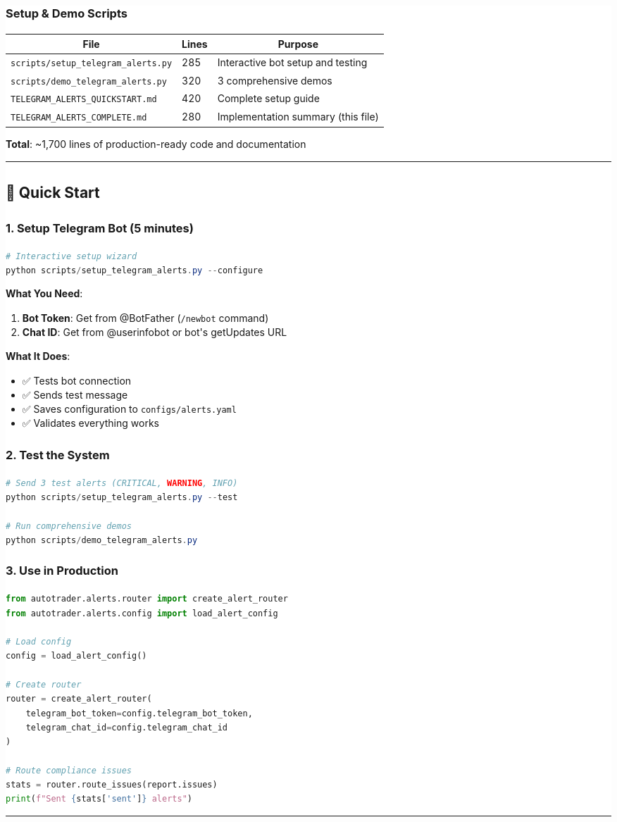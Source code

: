 ### Setup & Demo Scripts

| File | Lines | Purpose |
|------|-------|---------|
| `scripts/setup_telegram_alerts.py` | 285 | Interactive bot setup and testing |
| `scripts/demo_telegram_alerts.py` | 320 | 3 comprehensive demos |
| `TELEGRAM_ALERTS_QUICKSTART.md` | 420 | Complete setup guide |
| `TELEGRAM_ALERTS_COMPLETE.md` | 280 | Implementation summary (this file) |

**Total**: ~1,700 lines of production-ready code and documentation

---

## 🚀 Quick Start

### 1. Setup Telegram Bot (5 minutes)

```powershell
# Interactive setup wizard
python scripts/setup_telegram_alerts.py --configure
```

**What You Need**:
1. **Bot Token**: Get from @BotFather (`/newbot` command)
2. **Chat ID**: Get from @userinfobot or bot's getUpdates URL

**What It Does**:
- ✅ Tests bot connection
- ✅ Sends test message
- ✅ Saves configuration to `configs/alerts.yaml`
- ✅ Validates everything works

### 2. Test the System

```powershell
# Send 3 test alerts (CRITICAL, WARNING, INFO)
python scripts/setup_telegram_alerts.py --test

# Run comprehensive demos
python scripts/demo_telegram_alerts.py
```

### 3. Use in Production

```python
from autotrader.alerts.router import create_alert_router
from autotrader.alerts.config import load_alert_config

# Load config
config = load_alert_config()

# Create router
router = create_alert_router(
    telegram_bot_token=config.telegram_bot_token,
    telegram_chat_id=config.telegram_chat_id
)

# Route compliance issues
stats = router.route_issues(report.issues)
print(f"Sent {stats['sent']} alerts")
```

---